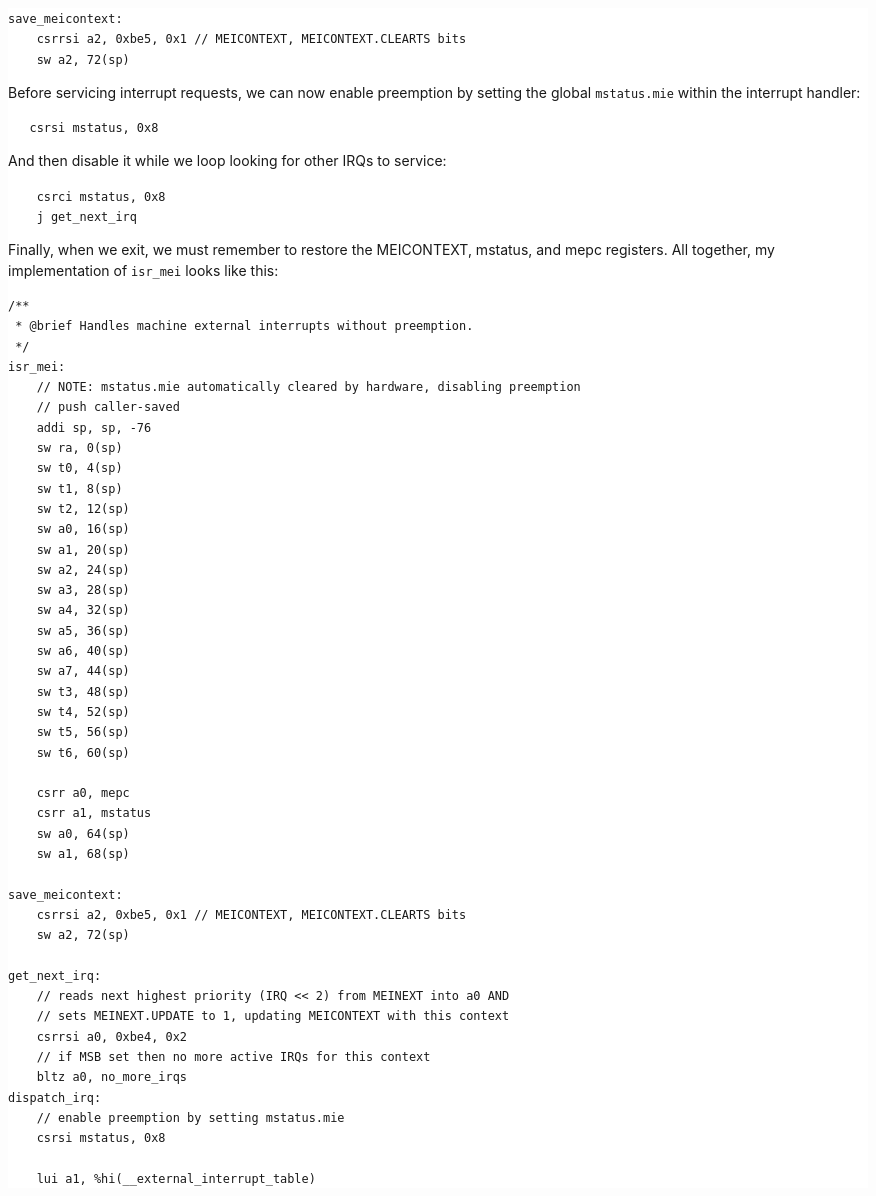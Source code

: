 ```
save_meicontext:
    csrrsi a2, 0xbe5, 0x1 // MEICONTEXT, MEICONTEXT.CLEARTS bits
    sw a2, 72(sp)
```

Before servicing interrupt requests, we can now enable preemption by setting the
global `mstatus.mie` within the interrupt handler:

```
   csrsi mstatus, 0x8
```

And then disable it while we loop looking for other IRQs to service:

```
    csrci mstatus, 0x8
    j get_next_irq
```

Finally, when we exit, we must remember to restore the MEICONTEXT, mstatus,
and mepc registers. All together, my implementation of `isr_mei` looks like this:

```
/**
 * @brief Handles machine external interrupts without preemption.
 */
isr_mei:
    // NOTE: mstatus.mie automatically cleared by hardware, disabling preemption
    // push caller-saved
    addi sp, sp, -76
    sw ra, 0(sp)
    sw t0, 4(sp)
    sw t1, 8(sp)
    sw t2, 12(sp)
    sw a0, 16(sp)
    sw a1, 20(sp)
    sw a2, 24(sp)
    sw a3, 28(sp)
    sw a4, 32(sp)
    sw a5, 36(sp)
    sw a6, 40(sp)
    sw a7, 44(sp)
    sw t3, 48(sp)
    sw t4, 52(sp)
    sw t5, 56(sp)
    sw t6, 60(sp)

    csrr a0, mepc
    csrr a1, mstatus
    sw a0, 64(sp)
    sw a1, 68(sp)

save_meicontext:
    csrrsi a2, 0xbe5, 0x1 // MEICONTEXT, MEICONTEXT.CLEARTS bits
    sw a2, 72(sp)

get_next_irq:
    // reads next highest priority (IRQ << 2) from MEINEXT into a0 AND
    // sets MEINEXT.UPDATE to 1, updating MEICONTEXT with this context 
    csrrsi a0, 0xbe4, 0x2
    // if MSB set then no more active IRQs for this context
    bltz a0, no_more_irqs
dispatch_irq:
    // enable preemption by setting mstatus.mie
    csrsi mstatus, 0x8

    lui a1, %hi(__external_interrupt_table)
```